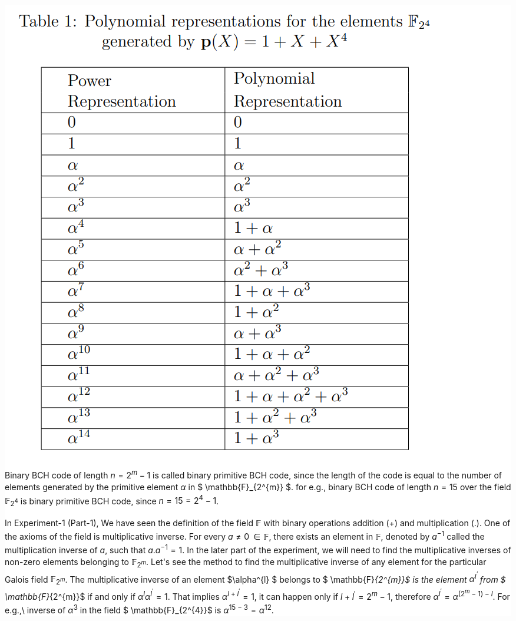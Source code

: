 <img title="Fig1" src="./images/exp9-fig1.png">

Binary BCH code of length $n = 2^{m}-1$ is called binary primitive BCH code, since the length of the code is equal to the number of elements generated by the primitive element $\alpha$ in $ \mathbb{F}_{2^{m}} $. for e.g., binary BCH code of length $n=15$ over the field $\mathbb{F}_{2^{4}}$ is binary primitive BCH code, since $n = 15 = 2^{4}-1$.

In Experiment-1 (Part-1), We have seen the definition of the field $\mathbb{F}$ with binary operations addition $(+)$ and multiplication $(.)$. One of the axioms of the field is multiplicative inverse. For every $a \neq 0 \, \in \mathbb{F}$, there exists an element in $\mathbb{F}$, denoted by $a^{-1}$  called the multiplication inverse of $a$, such that $a.a^{-1} =1$. In the later part of the experiment, we will need to find the multiplicative inverses of non-zero elements belonging to $\mathbb{F}_{2^{m}}$. Let's see the method to find the multiplicative inverse of any element for the particular Galois field $\mathbb{F}_{2^{m}}$. The multiplicative inverse of an element $\alpha^{l} $ belongs to $ \mathbb{F}_{2^{m}}$ is the element $\alpha^{l^{'}}$ from $ \mathbb{F}_{2^{m}}$ if and only if $\alpha^{l} \alpha^{l^{'}} = 1$. That implies $\alpha^{l+l^{'}} = 1$, it can happen only if $l+l^{'} = 2^{m}-1$, therefore $\alpha^{l^{'}} = \alpha^{(2^{m}-1)-l}$. For e.g.,\ inverse of $\alpha^{3}$ in the field $ \mathbb{F}_{2^{4}}$ is $\alpha^{15-3} = \alpha^{12}$. 
